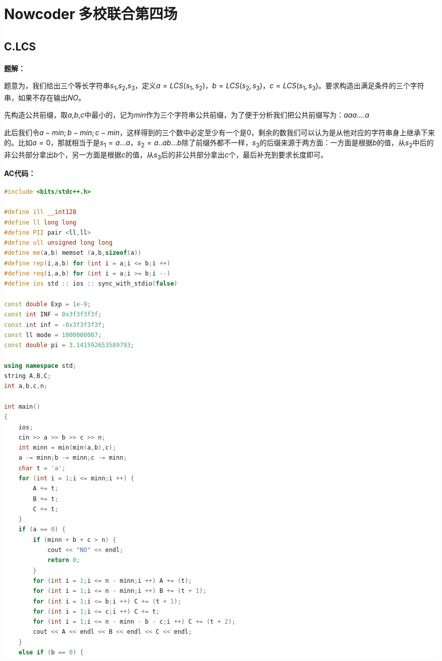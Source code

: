 # Nowcoder 多校联合第四场

## C.LCS

**题解：**

题意为，我们给出三个等长字符串$s_1$,$s_2$,$s_3$，定义$a = LCS(s_1,s_2)$，$b = LCS(s_2,s_3)$，$c = LCS(s_1,s_3)$。要求构造出满足条件的三个字符串，如果不存在输出$NO$。

先构造公共前缀，取$a$,$b$,$c$中最小的，记为$min$作为三个字符串公共前缀，为了便于分析我们把公共前缀写为：$aaa....a$

此后我们令$a - min;b - min;c- min$，这样得到的三个数中必定至少有一个是$0$，剩余的数我们可以认为是从他对应的字符串身上继承下来的。比如$a = 0$，那就相当于是$s_1 = a ... a$，$s_2 = a .. a b...b$除了前缀外都不一样，$s_3$的后缀来源于两方面：一方面是根据$b$的值，从$s_2$中后的非公共部分拿出$b$个，另一方面是根据$c$的值，从$s_3$后的非公共部分拿出$c$个，最后补充到要求长度即可。

**AC代码：**

```cpp
#include <bits/stdc++.h>

#define ill __int128
#define ll long long
#define PII pair <ll,ll>
#define ull unsigned long long
#define me(a,b) memset (a,b,sizeof(a))
#define rep(i,a,b) for (int i = a;i <= b;i ++)
#define req(i,a,b) for (int i = a;i >= b;i --)
#define ios std :: ios :: sync_with_stdio(false)

const double Exp = 1e-9;
const int INF = 0x3f3f3f3f;
const int inf = -0x3f3f3f3f;
const ll mode = 1000000007;
const double pi = 3.141592653589793;

using namespace std;
string A,B,C;
int a,b,c,n;

int main()
{
    ios;
    cin >> a >> b >> c >> n;
    int minn = min(min(a,b),c);
    a -= minn;b -= minn;c -= minn;
    char t = 'a';
    for (int i = 1;i <= minn;i ++) {
        A += t;
        B += t;
        C += t;
    }
    if (a == 0) {
        if (minn + b + c > n) {
            cout << "NO" << endl;
            return 0;
        }
        for (int i = 1;i <= n - minn;i ++) A += (t);
        for (int i = 1;i <= n - minn;i ++) B += (t + 1);
        for (int i = 1;i <= b;i ++) C += (t + 1);
        for (int i = 1;i <= c;i ++) C += t;
        for (int i = 1;i <= n - minn - b - c;i ++) C += (t + 2);
        cout << A << endl << B << endl << C << endl;
    }
    else if (b == 0) {
```